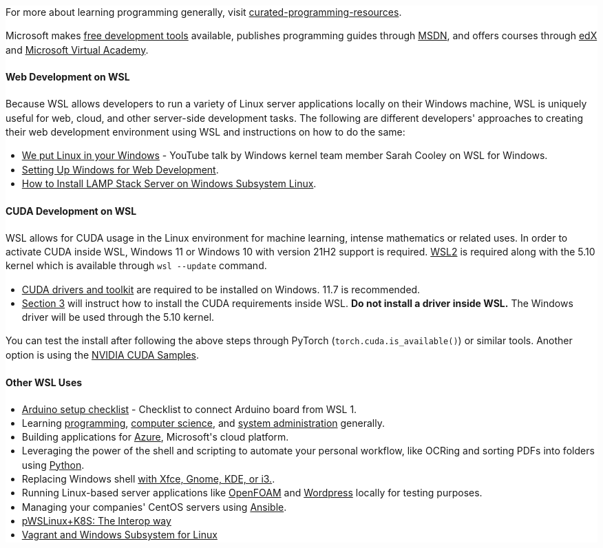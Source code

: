 For more about learning programming generally, visit [curated-programming-resources](https://github.com/Michael0x2a/curated-programming-resources/blob/master/resources.md).

Microsoft makes [free development tools](https://code.visualstudio.com) available, publishes programming guides through [MSDN](https://msdn.microsoft.com/en-us/library/windows/desktop/ff381399(v=vs.85).aspx), and offers courses through [edX](https://www.edx.org/school/microsoft) and [Microsoft Virtual Academy](https://mva.microsoft.com).

#### Web Development on WSL

Because WSL allows developers to run a variety of Linux server applications locally on their Windows machine, WSL is uniquely useful for web, cloud, and other server-side development tasks. The following are different developers' approaches to creating their web development environment using WSL and instructions on how to do the same:

- [We put Linux in your Windows](https://www.youtube.com/watch?v=JZCPYWrTLTg) - YouTube talk by Windows kernel team member Sarah Cooley on WSL for Windows.
- [Setting Up Windows for Web Development](https://blog.cloudboost.io/setting-up-windows-for-web-development-28483d245a82).
- [How to Install LAMP Stack Server on Windows Subsystem Linux](https://medium.com/@ssharizal/how-to-install-lamp-stack-server-on-windows-subsystem-linux-wsl-windows-10-133419c22473).

#### CUDA Development on WSL
WSL allows for CUDA usage in the Linux environment for machine learning, intense mathematics or related uses. In order to activate CUDA inside WSL, Windows 11 or Windows 10 with version 21H2 support is required. [WSL2](#5-wsl2) is required along with the 5.10 kernel which is available through `wsl --update` command.
 - [CUDA drivers and toolkit](https://developer.nvidia.com/cuda-toolkit) are required to be installed on Windows. 11.7 is recommended.
 - [Section 3](https://docs.nvidia.com/cuda/wsl-user-guide/index.html) will instruct how to install the CUDA requirements inside WSL. **Do not install a driver inside WSL.** The Windows driver will be used through the 5.10 kernel.
  
You can test the install after following the above steps through PyTorch (`torch.cuda.is_available()`) or similar tools. Another option is using the [NVIDIA CUDA Samples](https://github.com/NVIDIA/cuda-samples).

#### Other WSL Uses
- [Arduino setup checklist](https://yanivpaz.com/2020-04-13-arduino-wsl1/) - Checklist to connect Arduino board from WSL 1.  
- Learning [programming](https://www.codecademy.com), [computer science](https://www.quora.com/Why-should-computer-science-students-use-the-GNU-Linux-operating-system), and [system administration](https://www.linuxfoundation.org/blog/7-steps-to-start-your-linux-sysadmin-career/) generally.
- Building applications for [Azure](https://blogs.technet.microsoft.com/stefan_stranger/2018/03/08/installing-azure-cli-on-debian-gnulinux-for-wsl/), Microsoft's cloud platform.
- Leveraging the power of the shell and scripting to automate your personal workflow, like OCRing and sorting PDFs into folders using [Python](https://www.pyimagesearch.com/2017/07/10/using-tesseract-ocr-python/).
- Replacing Windows shell [with Xfce, Gnome, KDE, or i3.](https://github.com/NathanCastle/BootShellCredentialProvider).
- Running Linux-based server applications like [OpenFOAM](https://openfoam.org/download/windows-10/) and [Wordpress](https://mkaz.blog/wordpress/install-wordpress-on-windows-subsystem-for-linux/) locally for testing purposes.
- Managing your companies' CentOS servers using [Ansible](https://www.jeffgeerling.com/blog/2017/using-ansible-through-windows-10s-subsystem-linux).
- [pWSLinux+K8S: The Interop way](https://medium.com/@hoxunn/wslinux-k8s-the-interop-way-2d98e5b88f08)
- [Vagrant and Windows Subsystem for Linux](https://www.vagrantup.com/docs/other/wsl.html)
